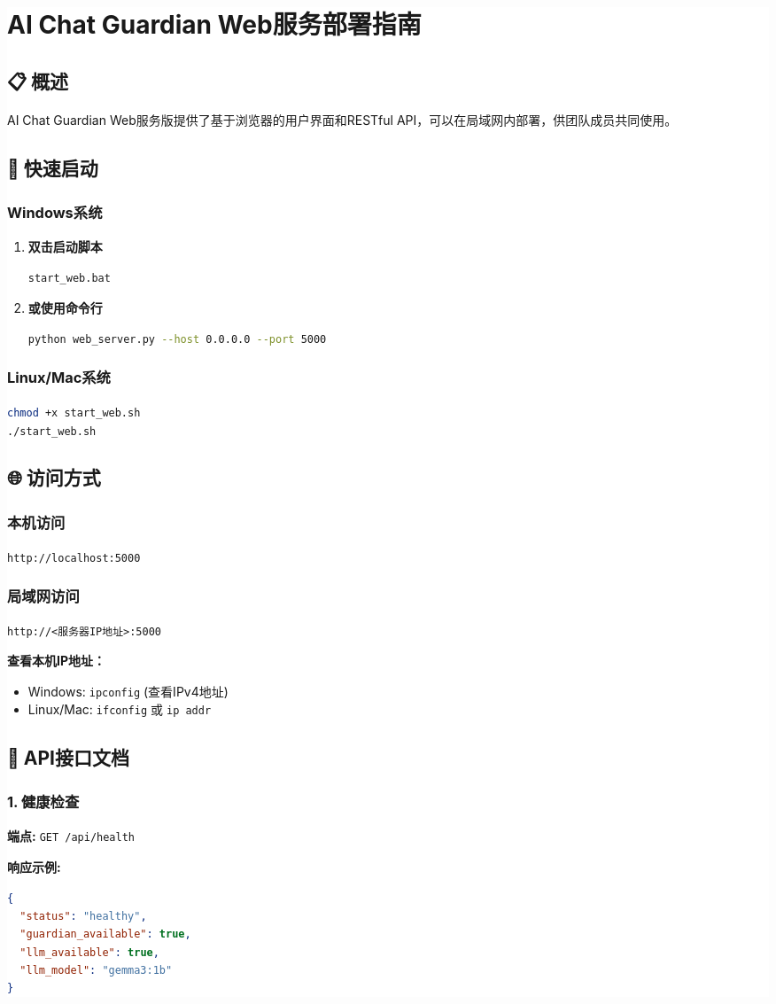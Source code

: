 # AI Chat Guardian Web服务部署指南

## 📋 概述

AI Chat Guardian Web服务版提供了基于浏览器的用户界面和RESTful API，可以在局域网内部署，供团队成员共同使用。

## 🚀 快速启动

### Windows系统

1. **双击启动脚本**
   ```
   start_web.bat
   ```

2. **或使用命令行**
   ```bash
   python web_server.py --host 0.0.0.0 --port 5000
   ```

### Linux/Mac系统

```bash
chmod +x start_web.sh
./start_web.sh
```

## 🌐 访问方式

### 本机访问
```
http://localhost:5000
```

### 局域网访问
```
http://<服务器IP地址>:5000
```

**查看本机IP地址：**
- Windows: `ipconfig` (查看IPv4地址)
- Linux/Mac: `ifconfig` 或 `ip addr`

## 📡 API接口文档

### 1. 健康检查

**端点:** `GET /api/health`

**响应示例:**
```json
{
  "status": "healthy",
  "guardian_available": true,
  "llm_available": true,
  "llm_model": "gemma3:1b"
}
```
